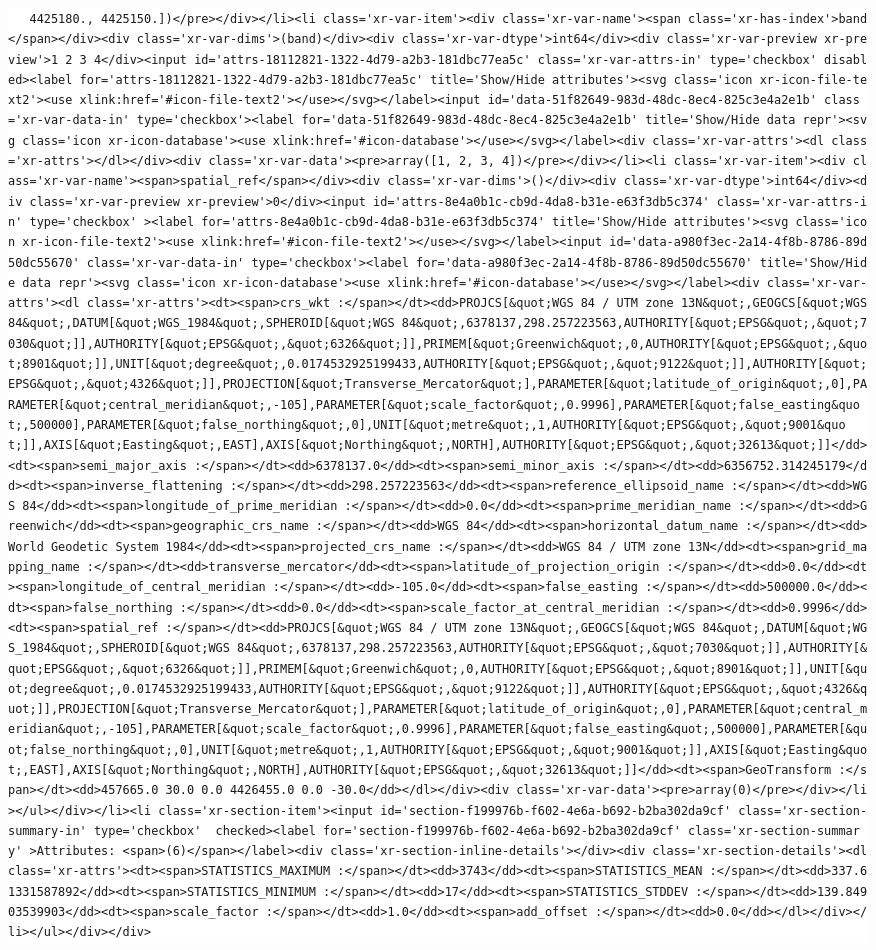        4425180., 4425150.])</pre></div></li><li class='xr-var-item'><div class='xr-var-name'><span class='xr-has-index'>band</span></div><div class='xr-var-dims'>(band)</div><div class='xr-var-dtype'>int64</div><div class='xr-var-preview xr-preview'>1 2 3 4</div><input id='attrs-18112821-1322-4d79-a2b3-181dbc77ea5c' class='xr-var-attrs-in' type='checkbox' disabled><label for='attrs-18112821-1322-4d79-a2b3-181dbc77ea5c' title='Show/Hide attributes'><svg class='icon xr-icon-file-text2'><use xlink:href='#icon-file-text2'></use></svg></label><input id='data-51f82649-983d-48dc-8ec4-825c3e4a2e1b' class='xr-var-data-in' type='checkbox'><label for='data-51f82649-983d-48dc-8ec4-825c3e4a2e1b' title='Show/Hide data repr'><svg class='icon xr-icon-database'><use xlink:href='#icon-database'></use></svg></label><div class='xr-var-attrs'><dl class='xr-attrs'></dl></div><div class='xr-var-data'><pre>array([1, 2, 3, 4])</pre></div></li><li class='xr-var-item'><div class='xr-var-name'><span>spatial_ref</span></div><div class='xr-var-dims'>()</div><div class='xr-var-dtype'>int64</div><div class='xr-var-preview xr-preview'>0</div><input id='attrs-8e4a0b1c-cb9d-4da8-b31e-e63f3db5c374' class='xr-var-attrs-in' type='checkbox' ><label for='attrs-8e4a0b1c-cb9d-4da8-b31e-e63f3db5c374' title='Show/Hide attributes'><svg class='icon xr-icon-file-text2'><use xlink:href='#icon-file-text2'></use></svg></label><input id='data-a980f3ec-2a14-4f8b-8786-89d50dc55670' class='xr-var-data-in' type='checkbox'><label for='data-a980f3ec-2a14-4f8b-8786-89d50dc55670' title='Show/Hide data repr'><svg class='icon xr-icon-database'><use xlink:href='#icon-database'></use></svg></label><div class='xr-var-attrs'><dl class='xr-attrs'><dt><span>crs_wkt :</span></dt><dd>PROJCS[&quot;WGS 84 / UTM zone 13N&quot;,GEOGCS[&quot;WGS 84&quot;,DATUM[&quot;WGS_1984&quot;,SPHEROID[&quot;WGS 84&quot;,6378137,298.257223563,AUTHORITY[&quot;EPSG&quot;,&quot;7030&quot;]],AUTHORITY[&quot;EPSG&quot;,&quot;6326&quot;]],PRIMEM[&quot;Greenwich&quot;,0,AUTHORITY[&quot;EPSG&quot;,&quot;8901&quot;]],UNIT[&quot;degree&quot;,0.0174532925199433,AUTHORITY[&quot;EPSG&quot;,&quot;9122&quot;]],AUTHORITY[&quot;EPSG&quot;,&quot;4326&quot;]],PROJECTION[&quot;Transverse_Mercator&quot;],PARAMETER[&quot;latitude_of_origin&quot;,0],PARAMETER[&quot;central_meridian&quot;,-105],PARAMETER[&quot;scale_factor&quot;,0.9996],PARAMETER[&quot;false_easting&quot;,500000],PARAMETER[&quot;false_northing&quot;,0],UNIT[&quot;metre&quot;,1,AUTHORITY[&quot;EPSG&quot;,&quot;9001&quot;]],AXIS[&quot;Easting&quot;,EAST],AXIS[&quot;Northing&quot;,NORTH],AUTHORITY[&quot;EPSG&quot;,&quot;32613&quot;]]</dd><dt><span>semi_major_axis :</span></dt><dd>6378137.0</dd><dt><span>semi_minor_axis :</span></dt><dd>6356752.314245179</dd><dt><span>inverse_flattening :</span></dt><dd>298.257223563</dd><dt><span>reference_ellipsoid_name :</span></dt><dd>WGS 84</dd><dt><span>longitude_of_prime_meridian :</span></dt><dd>0.0</dd><dt><span>prime_meridian_name :</span></dt><dd>Greenwich</dd><dt><span>geographic_crs_name :</span></dt><dd>WGS 84</dd><dt><span>horizontal_datum_name :</span></dt><dd>World Geodetic System 1984</dd><dt><span>projected_crs_name :</span></dt><dd>WGS 84 / UTM zone 13N</dd><dt><span>grid_mapping_name :</span></dt><dd>transverse_mercator</dd><dt><span>latitude_of_projection_origin :</span></dt><dd>0.0</dd><dt><span>longitude_of_central_meridian :</span></dt><dd>-105.0</dd><dt><span>false_easting :</span></dt><dd>500000.0</dd><dt><span>false_northing :</span></dt><dd>0.0</dd><dt><span>scale_factor_at_central_meridian :</span></dt><dd>0.9996</dd><dt><span>spatial_ref :</span></dt><dd>PROJCS[&quot;WGS 84 / UTM zone 13N&quot;,GEOGCS[&quot;WGS 84&quot;,DATUM[&quot;WGS_1984&quot;,SPHEROID[&quot;WGS 84&quot;,6378137,298.257223563,AUTHORITY[&quot;EPSG&quot;,&quot;7030&quot;]],AUTHORITY[&quot;EPSG&quot;,&quot;6326&quot;]],PRIMEM[&quot;Greenwich&quot;,0,AUTHORITY[&quot;EPSG&quot;,&quot;8901&quot;]],UNIT[&quot;degree&quot;,0.0174532925199433,AUTHORITY[&quot;EPSG&quot;,&quot;9122&quot;]],AUTHORITY[&quot;EPSG&quot;,&quot;4326&quot;]],PROJECTION[&quot;Transverse_Mercator&quot;],PARAMETER[&quot;latitude_of_origin&quot;,0],PARAMETER[&quot;central_meridian&quot;,-105],PARAMETER[&quot;scale_factor&quot;,0.9996],PARAMETER[&quot;false_easting&quot;,500000],PARAMETER[&quot;false_northing&quot;,0],UNIT[&quot;metre&quot;,1,AUTHORITY[&quot;EPSG&quot;,&quot;9001&quot;]],AXIS[&quot;Easting&quot;,EAST],AXIS[&quot;Northing&quot;,NORTH],AUTHORITY[&quot;EPSG&quot;,&quot;32613&quot;]]</dd><dt><span>GeoTransform :</span></dt><dd>457665.0 30.0 0.0 4426455.0 0.0 -30.0</dd></dl></div><div class='xr-var-data'><pre>array(0)</pre></div></li></ul></div></li><li class='xr-section-item'><input id='section-f199976b-f602-4e6a-b692-b2ba302da9cf' class='xr-section-summary-in' type='checkbox'  checked><label for='section-f199976b-f602-4e6a-b692-b2ba302da9cf' class='xr-section-summary' >Attributes: <span>(6)</span></label><div class='xr-section-inline-details'></div><div class='xr-section-details'><dl class='xr-attrs'><dt><span>STATISTICS_MAXIMUM :</span></dt><dd>3743</dd><dt><span>STATISTICS_MEAN :</span></dt><dd>337.61331587892</dd><dt><span>STATISTICS_MINIMUM :</span></dt><dd>17</dd><dt><span>STATISTICS_STDDEV :</span></dt><dd>139.84903539903</dd><dt><span>scale_factor :</span></dt><dd>1.0</dd><dt><span>add_offset :</span></dt><dd>0.0</dd></dl></div></li></ul></div></div>

